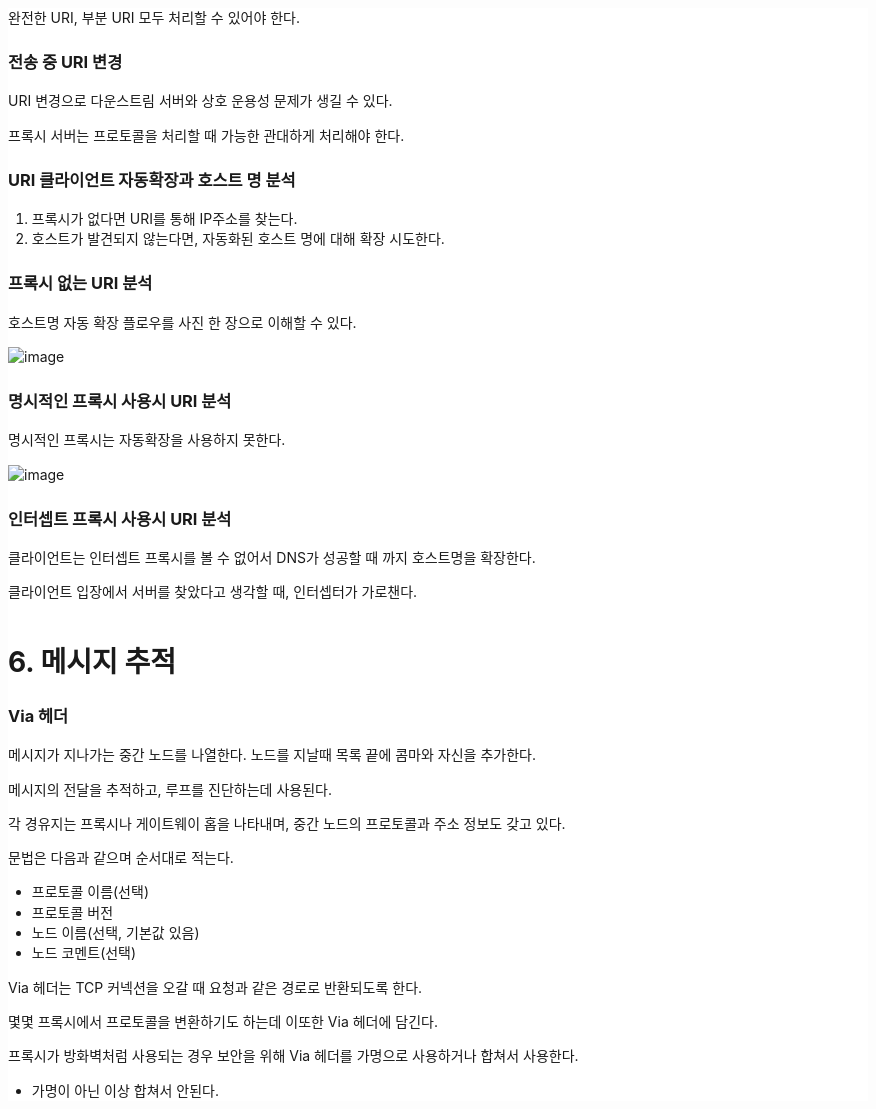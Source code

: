 완전한 URI, 부분 URI 모두 처리할 수 있어야 한다.

### 전송 중 URI 변경

URI 변경으로 다운스트림 서버와 상호 운용성 문제가 생길 수 있다.

프록시 서버는 프로토콜을 처리할 때 가능한 관대하게 처리해야 한다.

### URI 클라이언트 자동확장과 호스트 명 분석

1. 프록시가 없다면 URI를 통해 IP주소를 찾는다.
2. 호스트가 발견되지 않는다면, 자동화된 호스트 명에 대해 확장 시도한다.

### 프록시 없는 URI 분석

호스트명 자동 확장 플로우를 사진 한 장으로 이해할 수 있다.

![image](https://github.com/Deep-Dive-Study/http-perfect-guide/assets/85796588/7dcc7511-239d-44c7-85c9-87275b9f0784)

### 명시적인 프록시 사용시 URI 분석

명시적인 프록시는 자동확장을 사용하지 못한다.

![image](https://github.com/Deep-Dive-Study/http-perfect-guide/assets/85796588/51284949-528b-4d00-acec-850450261e2b)

### 인터셉트 프록시 사용시 URI 분석

클라이언트는 인터셉트 프록시를 볼 수 없어서 DNS가 성공할 때 까지 호스트명을 확장한다.

클라이언트 입장에서 서버를 찾았다고 생각할 때, 인터셉터가 가로챈다.

# 6. 메시지 추적

### Via 헤더

메시지가 지나가는 중간 노드를 나열한다. 노드를 지날때 목록 끝에 콤마와 자신을 추가한다.

메시지의 전달을 추적하고, 루프를 진단하는데 사용된다.

각 경유지는 프록시나 게이트웨이 홉을 나타내며, 중간 노드의 프로토콜과 주소 정보도 갖고 있다.

문법은 다음과 같으며 순서대로 적는다.

- 프로토콜 이름(선택)
- 프로토콜 버전
- 노드 이름(선택, 기본값 있음)
- 노드 코멘트(선택)

Via 헤더는 TCP 커넥션을 오갈 때 요청과 같은 경로로 반환되도록 한다.

몇몇 프록시에서 프로토콜을 변환하기도 하는데 이또한 Via 헤더에 담긴다.

프록시가 방화벽처럼 사용되는 경우 보안을 위해 Via 헤더를 가명으로 사용하거나 합쳐서 사용한다.

- 가명이 아닌 이상 합쳐서 안된다.
